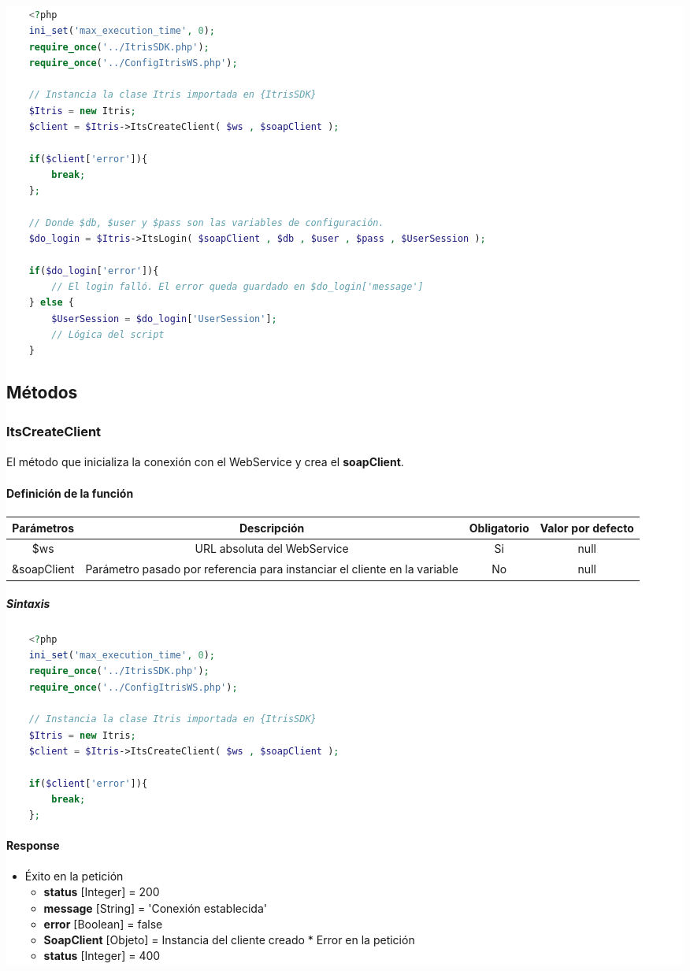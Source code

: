 ```php
    <?php
    ini_set('max_execution_time', 0);
    require_once('../ItrisSDK.php');
    require_once('../ConfigItrisWS.php');
    
    // Instancia la clase Itris importada en {ItrisSDK}
    $Itris = new Itris;
    $client = $Itris->ItsCreateClient( $ws , $soapClient );
    
    if($client['error']){
        break;
    };
    
    // Donde $db, $user y $pass son las variables de configuración.
    $do_login = $Itris->ItsLogin( $soapClient , $db , $user , $pass , $UserSession );
    
    if($do_login['error']){
        // El login falló. El error queda guardado en $do_login['message']
    } else {
        $UserSession = $do_login['UserSession'];
        // Lógica del script
    }
```
<a name="methods"></a>
## Métodos

<a name="ItsCreateClient"></a>

### ItsCreateClient
El método que inicializa la conexión con el WebService y crea el **soapClient**.

#### Definición de la función

| Parámetros        | Descripción           | Obligatorio    | Valor por defecto |
| :-------------:   |:-------------:        | :------------: | :------------:    |
| $ws               | URL absoluta del WebService | Si       | null              |
| &soapClient       | Parámetro pasado por referencia para instanciar el cliente en la variable      | No | null |
##### Sintaxis

```php
    <?php
    ini_set('max_execution_time', 0);
    require_once('../ItrisSDK.php');
    require_once('../ConfigItrisWS.php');
    
    // Instancia la clase Itris importada en {ItrisSDK}
    $Itris = new Itris;
    $client = $Itris->ItsCreateClient( $ws , $soapClient );
    
    if($client['error']){
        break;
    };
```
#### Response
   * Éxito en la petición
     * **status**  [Integer]  = 200
     * **message** [String] = 'Conexión establecida'
     * **error** [Boolean] =  false
     * **SoapClient** [Objeto] =  Instancia del cliente creado
    * Error en la petición
      * **status**  [Integer]  = 400
